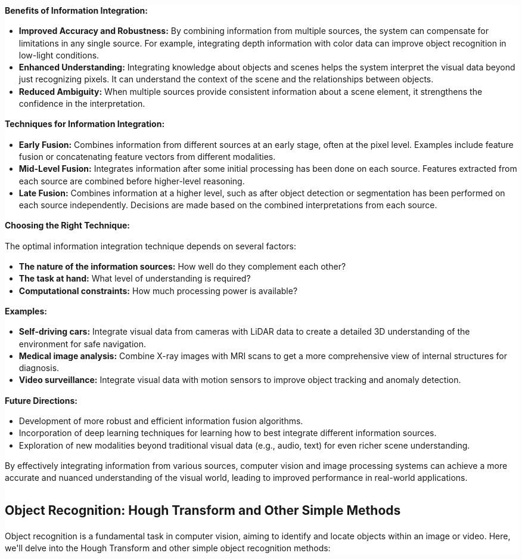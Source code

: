 **Benefits of Information Integration:**

* **Improved Accuracy and Robustness:** By combining information from multiple sources, the system can compensate for limitations in any single source. For example, integrating depth information with color data can improve object recognition in low-light conditions.
* **Enhanced Understanding:** Integrating knowledge about objects and scenes helps the system interpret the visual data beyond just recognizing pixels. It can understand the context of the scene and the relationships between objects.
* **Reduced Ambiguity:** When multiple sources provide consistent information about a scene element, it strengthens the confidence in the interpretation.

**Techniques for Information Integration:**

* **Early Fusion:** Combines information from different sources at an early stage, often at the pixel level. Examples include feature fusion or concatenating feature vectors from different modalities.
* **Mid-Level Fusion:** Integrates information after some initial processing has been done on each source. Features extracted from each source are combined before higher-level reasoning.
* **Late Fusion:** Combines information at a higher level, such as after object detection or segmentation has been performed on each source independently. Decisions are made based on the combined interpretations from each source.

**Choosing the Right Technique:**

The optimal information integration technique depends on several factors:

* **The nature of the information sources:** How well do they complement each other?
* **The task at hand:** What level of understanding is required?
* **Computational constraints:** How much processing power is available?

**Examples:**

* **Self-driving cars:** Integrate visual data from cameras with LiDAR data to create a detailed 3D understanding of the environment for safe navigation.
* **Medical image analysis:** Combine X-ray images with MRI scans to get a more comprehensive view of internal structures for diagnosis.
* **Video surveillance:** Integrate visual data with motion sensors to improve object tracking and anomaly detection.

**Future Directions:**

* Development of more robust and efficient information fusion algorithms.
* Incorporation of deep learning techniques for learning how to best integrate different information sources.
* Exploration of new modalities beyond traditional visual data (e.g., audio, text) for even richer scene understanding.

By effectively integrating information from various sources, computer vision and image processing systems can achieve a more accurate and nuanced understanding of the visual world, leading to improved performance in real-world applications.



## Object Recognition: Hough Transform and Other Simple Methods

Object recognition is a fundamental task in computer vision, aiming to identify and locate objects within an image or video. Here, we'll delve into the Hough Transform and other simple object recognition methods:
